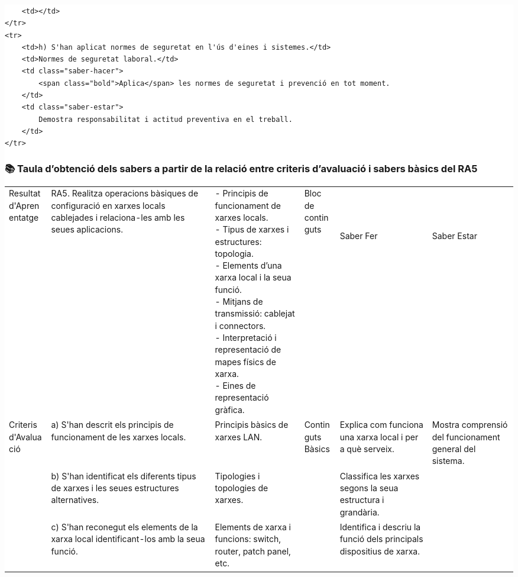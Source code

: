         <td></td>
    </tr>
    <tr>
        <td>h) S'han aplicat normes de seguretat en l'ús d'eines i sistemes.</td>
        <td>Normes de seguretat laboral.</td>
        <td class="saber-hacer">
            <span class="bold">Aplica</span> les normes de seguretat i prevenció en tot moment.
        </td>
        <td class="saber-estar">
            Demostra responsabilitat i actitud preventiva en el treball.
        </td>
    </tr>
</table>

### 📚 Taula d’obtenció dels sabers a partir de la relació entre criteris d’avaluació i sabers bàsics del RA5

<table>
    <tr>
        <td rowspan="2" class="header-vertical header-vertical-ra">Resultat d'Aprenentatge</td>
        <td rowspan="2">RA5. Realitza operacions bàsiques de configuració en xarxes locals cablejades i relaciona-les amb les seues aplicacions.</td>
        <td rowspan="2">
            - Principis de funcionament de xarxes locals.<br>
            - Tipus de xarxes i estructures: topologia.<br>
            - Elements d’una xarxa local i la seua funció.<br>
            - Mitjans de transmissió: cablejat i connectors.<br>
            - Interpretació i representació de mapes físics de xarxa.<br>
            - Eines de representació gràfica.<br>
        </td>
        <td rowspan="2" class="header-vertical header-vertical-bc">Bloc de continguts</td>
        <td colspan="2"></td>
    </tr>
    <tr>
        <td class="competencias-header">Saber Fer</td>
        <td class="competencias-header">Saber Estar</td>
    </tr>
    <tr>
        <td rowspan="7" class="header-vertical header-vertical-ce">Criteris d'Avaluació</td>
        <td>a) S'han descrit els principis de funcionament de les xarxes locals.</td>
        <td>Principis bàsics de xarxes LAN.</td>
        <td rowspan="7" class="header-vertical header-vertical-cb">Continguts Bàsics</td>
        <td class="saber-hacer">
            <span class="bold">Explica</span> com funciona una xarxa local i per a què serveix.
        </td>
        <td class="saber-estar">
            Mostra comprensió del funcionament general del sistema.
        </td>
    </tr>
    <tr>
        <td>b) S'han identificat els diferents tipus de xarxes i les seues estructures alternatives.</td>
        <td>Tipologies i topologies de xarxes.</td>
        <td class="saber-hacer">
            <span class="bold">Classifica</span> les xarxes segons la seua estructura i grandària.
        </td>
        <td></td>
    </tr>
    <tr>
        <td>c) S'han reconegut els elements de la xarxa local identificant-los amb la seua funció.</td>
        <td>Elements de xarxa i funcions: switch, router, patch panel, etc.</td>
        <td class="saber-hacer">
            <span class="bold">Identifica</span> i <span class="bold">descriu</span> la funció dels principals dispositius de xarxa.
        </td>